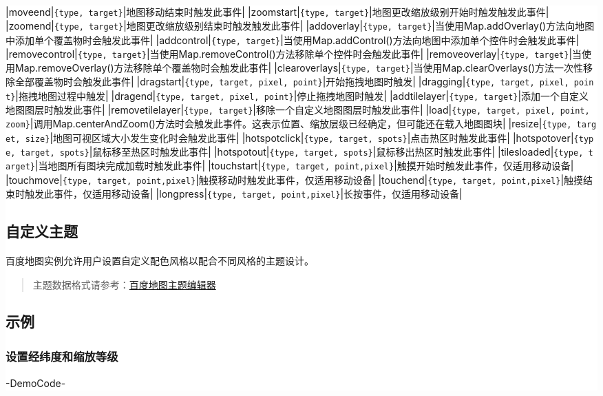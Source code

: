|moveend|`{type, target}`|地图移动结束时触发此事件|
|zoomstart|`{type, target}`|地图更改缩放级别开始时触发触发此事件|
|zoomend|`{type, target}`|地图更改缩放级别结束时触发触发此事件|
|addoverlay|`{type, target}`|当使用Map.addOverlay()方法向地图中添加单个覆盖物时会触发此事件|
|addcontrol|`{type, target}`|当使用Map.addControl()方法向地图中添加单个控件时会触发此事件|
|removecontrol|`{type, target}`|当使用Map.removeControl()方法移除单个控件时会触发此事件|
|removeoverlay|`{type, target}`|当使用Map.removeOverlay()方法移除单个覆盖物时会触发此事件|
|clearoverlays|`{type, target}`|当使用Map.clearOverlays()方法一次性移除全部覆盖物时会触发此事件|
|dragstart|`{type, target, pixel, point}`|开始拖拽地图时触发|
|dragging|`{type, target, pixel, point}`|拖拽地图过程中触发|
|dragend|`{type, target, pixel, point}`|停止拖拽地图时触发|
|addtilelayer|`{type, target}`|添加一个自定义地图图层时触发此事件|
|removetilelayer|`{type, target}`|移除一个自定义地图图层时触发此事件|
|load|`{type, target, pixel, point, zoom}`|调用Map.centerAndZoom()方法时会触发此事件。这表示位置、缩放层级已经确定，但可能还在载入地图图块|
|resize|`{type, target, size}`|地图可视区域大小发生变化时会触发此事件|
|hotspotclick|`{type, target, spots}`|点击热区时触发此事件|
|hotspotover|`{type, target, spots}`|鼠标移至热区时触发此事件|
|hotspotout|`{type, target, spots}`|鼠标移出热区时触发此事件|
|tilesloaded|`{type, target}`|当地图所有图块完成加载时触发此事件|
|touchstart|`{type, target, point,pixel}`|触摸开始时触发此事件，仅适用移动设备|
|touchmove|`{type, target, point,pixel}`|触摸移动时触发此事件，仅适用移动设备|
|touchend|`{type, target, point,pixel}`|触摸结束时触发此事件，仅适用移动设备|
|longpress|`{type, target, point,pixel}`|长按事件，仅适用移动设备|

## 自定义主题

百度地图实例允许用户设置自定义配色风格以配合不同风格的主题设计。

> 主题数据格式请参考：[百度地图主题编辑器](http://developer.baidu.com/map/custom/)

## 示例

### 设置经纬度和缩放等级

-DemoCode-
<template>
  <baidu-map class="map" :center="{lng: 116.404, lat: 39.915}" :zoom="15">
  </baidu-map>
</template>
